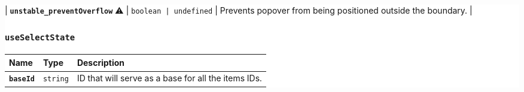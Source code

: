 | **`unstable_preventOverflow`** <span title="Experimental">⚠️</span> | <code>boolean \| undefined</code>                                                                                                                                                                                                                                                                                                                                                                                                         | Prevents popover from being positioned outside the boundary.                                                                                                                                                                                                          |

### `useSelectState`

| Name                                                                | Type                                                                                                                                                                                                                                                                                                                                                                                                                                      | Description                                                                                                                                                                                                                                                                                                                                                                                                                                                                                                                                                                                                                                                                                                                                                                                                                                                                                                                                                                                                                                                                                                                |
| :------------------------------------------------------------------ | :---------------------------------------------------------------------------------------------------------------------------------------------------------------------------------------------------------------------------------------------------------------------------------------------------------------------------------------------------------------------------------------------------------------------------------------- | :------------------------------------------------------------------------------------------------------------------------------------------------------------------------------------------------------------------------------------------------------------------------------------------------------------------------------------------------------------------------------------------------------------------------------------------------------------------------------------------------------------------------------------------------------------------------------------------------------------------------------------------------------------------------------------------------------------------------------------------------------------------------------------------------------------------------------------------------------------------------------------------------------------------------------------------------------------------------------------------------------------------------------------------------------------------------------------------------------------------------- |
| **`baseId`**                                                        | <code>string</code>                                                                                                                                                                                                                                                                                                                                                                                                                       | ID that will serve as a base for all the items IDs.                                                                                                                                                                                                                                                                                                                                                                                                                                                                                                                                                                                                                                                                                                                                                                                                                                                                                                                                                                                                                                                                        |